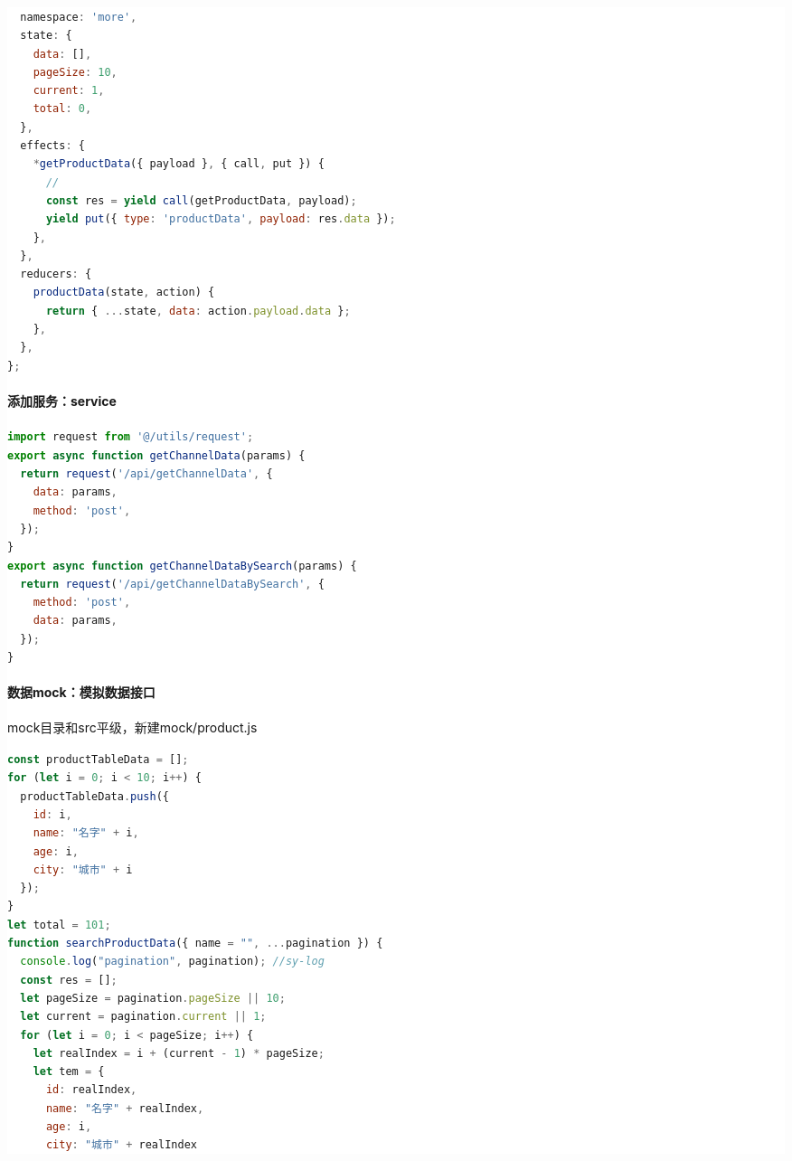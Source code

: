 ```jsx
  namespace: 'more',
  state: {
    data: [],
    pageSize: 10,
    current: 1,
    total: 0,
  },
  effects: {
    *getProductData({ payload }, { call, put }) {
      //
      const res = yield call(getProductData, payload);
      yield put({ type: 'productData', payload: res.data });
    },
  },
  reducers: {
    productData(state, action) {
      return { ...state, data: action.payload.data };
    },
  },
};
```

#### 添加服务：service
```jsx
import request from '@/utils/request';
export async function getChannelData(params) {
  return request('/api/getChannelData', {
    data: params,
    method: 'post',
  });
}
export async function getChannelDataBySearch(params) {
  return request('/api/getChannelDataBySearch', {
    method: 'post',
    data: params,
  });
}
```
#### 数据mock：模拟数据接口
mock目录和src平级，新建mock/product.js
```jsx
const productTableData = [];
for (let i = 0; i < 10; i++) {
  productTableData.push({
    id: i,
    name: "名字" + i,
    age: i,
    city: "城市" + i
  });
}
let total = 101;
function searchProductData({ name = "", ...pagination }) {
  console.log("pagination", pagination); //sy-log
  const res = [];
  let pageSize = pagination.pageSize || 10;
  let current = pagination.current || 1;
  for (let i = 0; i < pageSize; i++) {
    let realIndex = i + (current - 1) * pageSize;
    let tem = {
      id: realIndex,
      name: "名字" + realIndex,
      age: i,
      city: "城市" + realIndex
```